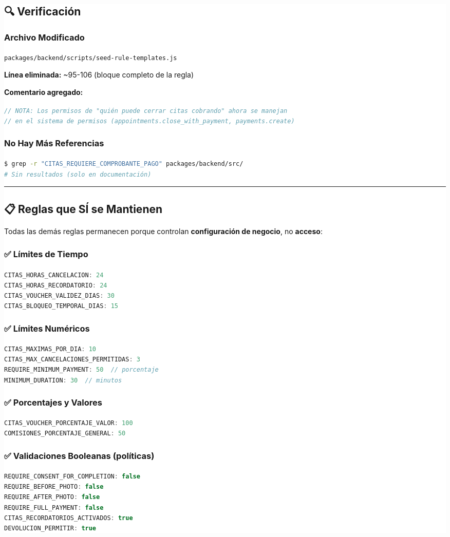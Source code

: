 
## 🔍 Verificación

### Archivo Modificado
```bash
packages/backend/scripts/seed-rule-templates.js
```

**Línea eliminada:** ~95-106 (bloque completo de la regla)

**Comentario agregado:**
```javascript
// NOTA: Los permisos de "quién puede cerrar citas cobrando" ahora se manejan
// en el sistema de permisos (appointments.close_with_payment, payments.create)
```

### No Hay Más Referencias
```bash
$ grep -r "CITAS_REQUIERE_COMPROBANTE_PAGO" packages/backend/src/
# Sin resultados (solo en documentación)
```

---

## 📋 Reglas que SÍ se Mantienen

Todas las demás reglas permanecen porque controlan **configuración de negocio**, no **acceso**:

### ✅ Límites de Tiempo
```javascript
CITAS_HORAS_CANCELACION: 24
CITAS_HORAS_RECORDATORIO: 24
CITAS_VOUCHER_VALIDEZ_DIAS: 30
CITAS_BLOQUEO_TEMPORAL_DIAS: 15
```

### ✅ Límites Numéricos
```javascript
CITAS_MAXIMAS_POR_DIA: 10
CITAS_MAX_CANCELACIONES_PERMITIDAS: 3
REQUIRE_MINIMUM_PAYMENT: 50  // porcentaje
MINIMUM_DURATION: 30  // minutos
```

### ✅ Porcentajes y Valores
```javascript
CITAS_VOUCHER_PORCENTAJE_VALOR: 100
COMISIONES_PORCENTAJE_GENERAL: 50
```

### ✅ Validaciones Booleanas (políticas)
```javascript
REQUIRE_CONSENT_FOR_COMPLETION: false
REQUIRE_BEFORE_PHOTO: false
REQUIRE_AFTER_PHOTO: false
REQUIRE_FULL_PAYMENT: false
CITAS_RECORDATORIOS_ACTIVADOS: true
DEVOLUCION_PERMITIR: true
```
